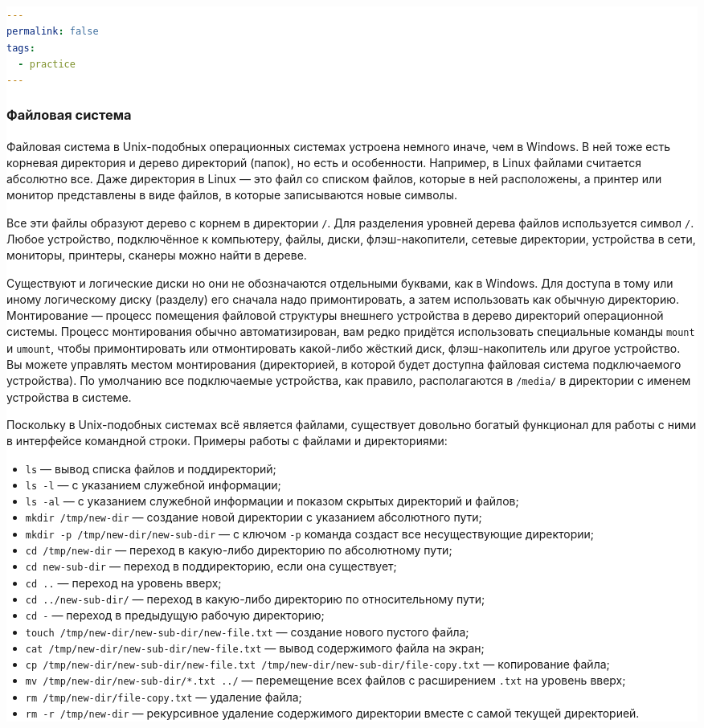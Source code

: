 ```yaml
---
permalink: false
tags:
  - practice
---
```



### Файловая система

Файловая система в Unix-подобных операционных системах устроена немного иначе, чем в Windows. В ней тоже есть корневая директория и дерево директорий (папок), но есть и особенности. Например, в Linux файлами считается абсолютно все. Даже директория в Linux — это файл со списком файлов, которые в ней расположены, а принтер или монитор представлены в виде файлов, в которые записываются новые символы.

Все эти файлы образуют дерево с корнем в директории `/`. Для разделения уровней дерева файлов используется символ `/`. Любое устройство, подключённое к компьютеру, файлы, диски, флэш-накопители, сетевые директории, устройства в сети, мониторы, принтеры, сканеры можно найти в дереве.

Существуют и логические диски но они не обозначаются отдельными буквами, как в Windows. Для доступа в тому или иному логическому диску (разделу) его сначала надо примонтировать, а затем использовать как обычную директорию. Монтирование — процесс помещения файловой структуры внешнего устройства в дерево директорий операционной системы. Процесс монтирования обычно автоматизирован, вам редко придётся использовать специальные команды `mount` и `umount`, чтобы примонтировать или отмонтировать какой-либо жёсткий диск, флэш-накопитель или другое устройство. Вы можете управлять местом монтирования (директорией, в которой будет доступна файловая система подключаемого устройства). По умолчанию все подключаемые устройства, как правило, располагаются в `/media/` в директории с именем устройства в системе.

Поскольку в Unix-подобных системах всё является файлами, существует довольно богатый функционал для работы с ними в интерфейсе командной строки. Примеры работы с файлами и директориями:

- `ls` — вывод списка файлов и поддиректорий;
- `ls -l` — c указанием служебной информации;
- `ls -al` — c указанием служебной информации и показом скрытых директорий и файлов;
- `mkdir /tmp/new-dir` — создание новой директории с указанием абсолютного пути;
- `mkdir -p /tmp/new-dir/new-sub-dir` — с ключом `-p` команда создаст все несуществующие директории;
- `cd /tmp/new-dir` — переход в какую-либо директорию по абсолютному пути;
- `cd new-sub-dir` — переход в поддиректорию, если она существует;
- `cd ..` — переход на уровень вверх;
- `cd ../new-sub-dir/` — переход в какую-либо директорию по относительному пути;
- `cd -` — переход в предыдущую рабочую директорию;
- `touch /tmp/new-dir/new-sub-dir/new-file.txt` — создание нового пустого файла;
- `cat /tmp/new-dir/new-sub-dir/new-file.txt` — вывод содержимого файла на экран;
- `cp /tmp/new-dir/new-sub-dir/new-file.txt /tmp/new-dir/new-sub-dir/file-copy.txt` — копирование файла;
- `mv /tmp/new-dir/new-sub-dir/*.txt ../` — перемещение всех файлов с расширением `.txt` на уровень вверх;
- `rm /tmp/new-dir/file-copy.txt` — удаление файла;
- `rm -r /tmp/new-dir` — рекурсивное удаление содержимого директории вместе с самой текущей директорией.
